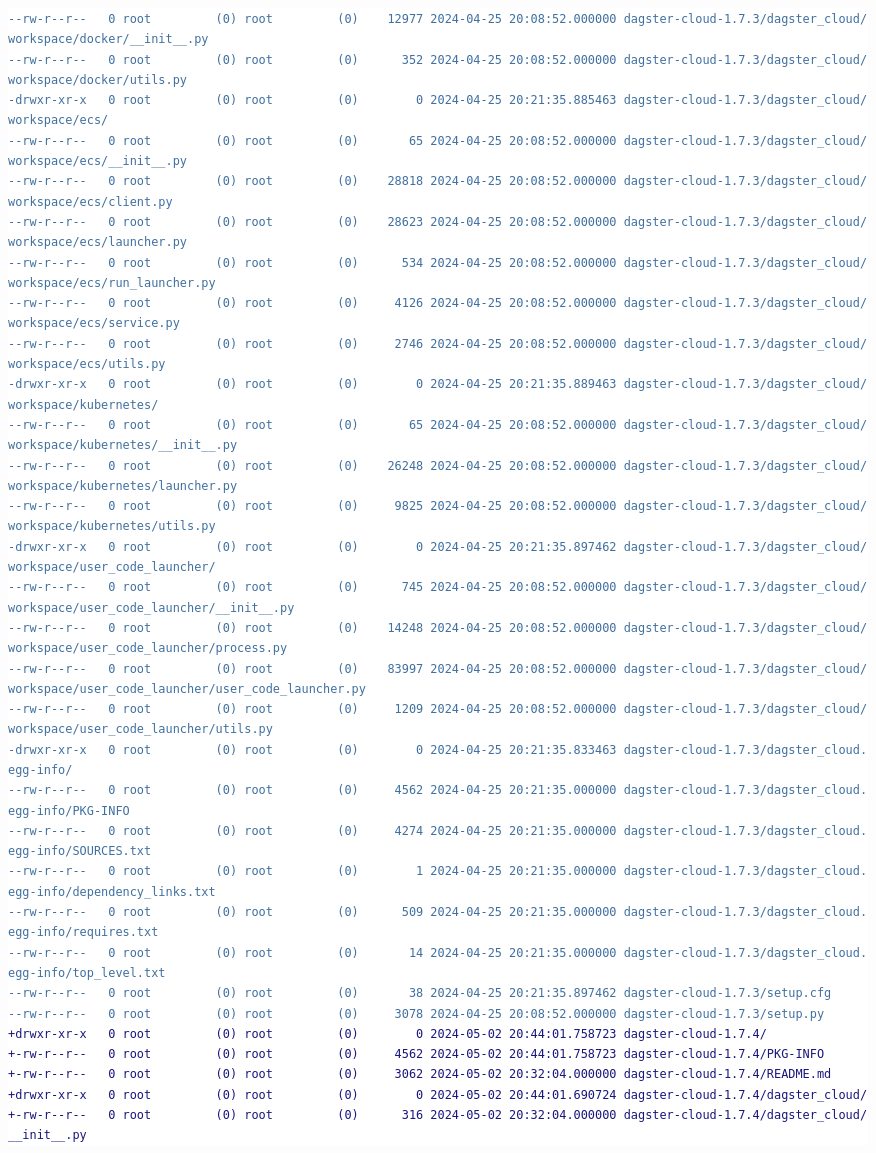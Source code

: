 ```diff
--rw-r--r--   0 root         (0) root         (0)    12977 2024-04-25 20:08:52.000000 dagster-cloud-1.7.3/dagster_cloud/workspace/docker/__init__.py
--rw-r--r--   0 root         (0) root         (0)      352 2024-04-25 20:08:52.000000 dagster-cloud-1.7.3/dagster_cloud/workspace/docker/utils.py
-drwxr-xr-x   0 root         (0) root         (0)        0 2024-04-25 20:21:35.885463 dagster-cloud-1.7.3/dagster_cloud/workspace/ecs/
--rw-r--r--   0 root         (0) root         (0)       65 2024-04-25 20:08:52.000000 dagster-cloud-1.7.3/dagster_cloud/workspace/ecs/__init__.py
--rw-r--r--   0 root         (0) root         (0)    28818 2024-04-25 20:08:52.000000 dagster-cloud-1.7.3/dagster_cloud/workspace/ecs/client.py
--rw-r--r--   0 root         (0) root         (0)    28623 2024-04-25 20:08:52.000000 dagster-cloud-1.7.3/dagster_cloud/workspace/ecs/launcher.py
--rw-r--r--   0 root         (0) root         (0)      534 2024-04-25 20:08:52.000000 dagster-cloud-1.7.3/dagster_cloud/workspace/ecs/run_launcher.py
--rw-r--r--   0 root         (0) root         (0)     4126 2024-04-25 20:08:52.000000 dagster-cloud-1.7.3/dagster_cloud/workspace/ecs/service.py
--rw-r--r--   0 root         (0) root         (0)     2746 2024-04-25 20:08:52.000000 dagster-cloud-1.7.3/dagster_cloud/workspace/ecs/utils.py
-drwxr-xr-x   0 root         (0) root         (0)        0 2024-04-25 20:21:35.889463 dagster-cloud-1.7.3/dagster_cloud/workspace/kubernetes/
--rw-r--r--   0 root         (0) root         (0)       65 2024-04-25 20:08:52.000000 dagster-cloud-1.7.3/dagster_cloud/workspace/kubernetes/__init__.py
--rw-r--r--   0 root         (0) root         (0)    26248 2024-04-25 20:08:52.000000 dagster-cloud-1.7.3/dagster_cloud/workspace/kubernetes/launcher.py
--rw-r--r--   0 root         (0) root         (0)     9825 2024-04-25 20:08:52.000000 dagster-cloud-1.7.3/dagster_cloud/workspace/kubernetes/utils.py
-drwxr-xr-x   0 root         (0) root         (0)        0 2024-04-25 20:21:35.897462 dagster-cloud-1.7.3/dagster_cloud/workspace/user_code_launcher/
--rw-r--r--   0 root         (0) root         (0)      745 2024-04-25 20:08:52.000000 dagster-cloud-1.7.3/dagster_cloud/workspace/user_code_launcher/__init__.py
--rw-r--r--   0 root         (0) root         (0)    14248 2024-04-25 20:08:52.000000 dagster-cloud-1.7.3/dagster_cloud/workspace/user_code_launcher/process.py
--rw-r--r--   0 root         (0) root         (0)    83997 2024-04-25 20:08:52.000000 dagster-cloud-1.7.3/dagster_cloud/workspace/user_code_launcher/user_code_launcher.py
--rw-r--r--   0 root         (0) root         (0)     1209 2024-04-25 20:08:52.000000 dagster-cloud-1.7.3/dagster_cloud/workspace/user_code_launcher/utils.py
-drwxr-xr-x   0 root         (0) root         (0)        0 2024-04-25 20:21:35.833463 dagster-cloud-1.7.3/dagster_cloud.egg-info/
--rw-r--r--   0 root         (0) root         (0)     4562 2024-04-25 20:21:35.000000 dagster-cloud-1.7.3/dagster_cloud.egg-info/PKG-INFO
--rw-r--r--   0 root         (0) root         (0)     4274 2024-04-25 20:21:35.000000 dagster-cloud-1.7.3/dagster_cloud.egg-info/SOURCES.txt
--rw-r--r--   0 root         (0) root         (0)        1 2024-04-25 20:21:35.000000 dagster-cloud-1.7.3/dagster_cloud.egg-info/dependency_links.txt
--rw-r--r--   0 root         (0) root         (0)      509 2024-04-25 20:21:35.000000 dagster-cloud-1.7.3/dagster_cloud.egg-info/requires.txt
--rw-r--r--   0 root         (0) root         (0)       14 2024-04-25 20:21:35.000000 dagster-cloud-1.7.3/dagster_cloud.egg-info/top_level.txt
--rw-r--r--   0 root         (0) root         (0)       38 2024-04-25 20:21:35.897462 dagster-cloud-1.7.3/setup.cfg
--rw-r--r--   0 root         (0) root         (0)     3078 2024-04-25 20:08:52.000000 dagster-cloud-1.7.3/setup.py
+drwxr-xr-x   0 root         (0) root         (0)        0 2024-05-02 20:44:01.758723 dagster-cloud-1.7.4/
+-rw-r--r--   0 root         (0) root         (0)     4562 2024-05-02 20:44:01.758723 dagster-cloud-1.7.4/PKG-INFO
+-rw-r--r--   0 root         (0) root         (0)     3062 2024-05-02 20:32:04.000000 dagster-cloud-1.7.4/README.md
+drwxr-xr-x   0 root         (0) root         (0)        0 2024-05-02 20:44:01.690724 dagster-cloud-1.7.4/dagster_cloud/
+-rw-r--r--   0 root         (0) root         (0)      316 2024-05-02 20:32:04.000000 dagster-cloud-1.7.4/dagster_cloud/__init__.py
```